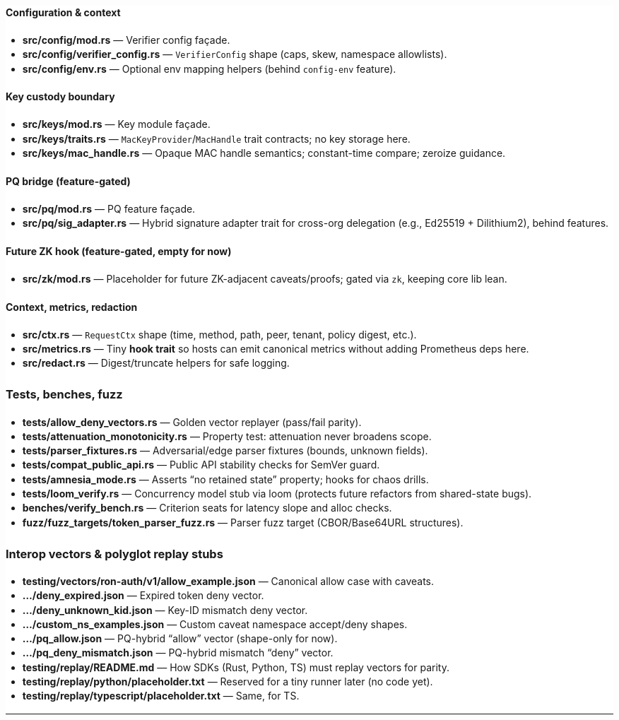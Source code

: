 #### Configuration & context

* **src/config/mod.rs** — Verifier config façade.
* **src/config/verifier_config.rs** — `VerifierConfig` shape (caps, skew, namespace allowlists).
* **src/config/env.rs** — Optional env mapping helpers (behind `config-env` feature).

#### Key custody boundary

* **src/keys/mod.rs** — Key module façade.
* **src/keys/traits.rs** — `MacKeyProvider`/`MacHandle` trait contracts; no key storage here.
* **src/keys/mac_handle.rs** — Opaque MAC handle semantics; constant-time compare; zeroize guidance.

#### PQ bridge (feature-gated)

* **src/pq/mod.rs** — PQ feature façade.
* **src/pq/sig_adapter.rs** — Hybrid signature adapter trait for cross-org delegation (e.g., Ed25519 + Dilithium2), behind features.

#### Future ZK hook (feature-gated, empty for now)

* **src/zk/mod.rs** — Placeholder for future ZK-adjacent caveats/proofs; gated via `zk`, keeping core lib lean.

#### Context, metrics, redaction

* **src/ctx.rs** — `RequestCtx` shape (time, method, path, peer, tenant, policy digest, etc.).
* **src/metrics.rs** — Tiny **hook trait** so hosts can emit canonical metrics without adding Prometheus deps here.
* **src/redact.rs** — Digest/truncate helpers for safe logging.

### Tests, benches, fuzz

* **tests/allow_deny_vectors.rs** — Golden vector replayer (pass/fail parity).
* **tests/attenuation_monotonicity.rs** — Property test: attenuation never broadens scope.
* **tests/parser_fixtures.rs** — Adversarial/edge parser fixtures (bounds, unknown fields).
* **tests/compat_public_api.rs** — Public API stability checks for SemVer guard.
* **tests/amnesia_mode.rs** — Asserts “no retained state” property; hooks for chaos drills.
* **tests/loom_verify.rs** — Concurrency model stub via loom (protects future refactors from shared-state bugs).
* **benches/verify_bench.rs** — Criterion seats for latency slope and alloc checks.
* **fuzz/fuzz_targets/token_parser_fuzz.rs** — Parser fuzz target (CBOR/Base64URL structures).

### Interop vectors & polyglot replay stubs

* **testing/vectors/ron-auth/v1/allow_example.json** — Canonical allow case with caveats.
* **…/deny_expired.json** — Expired token deny vector.
* **…/deny_unknown_kid.json** — Key-ID mismatch deny vector.
* **…/custom_ns_examples.json** — Custom caveat namespace accept/deny shapes.
* **…/pq_allow.json** — PQ-hybrid “allow” vector (shape-only for now).
* **…/pq_deny_mismatch.json** — PQ-hybrid mismatch “deny” vector.
* **testing/replay/README.md** — How SDKs (Rust, Python, TS) must replay vectors for parity.
* **testing/replay/python/placeholder.txt** — Reserved for a tiny runner later (no code yet).
* **testing/replay/typescript/placeholder.txt** — Same, for TS.

---